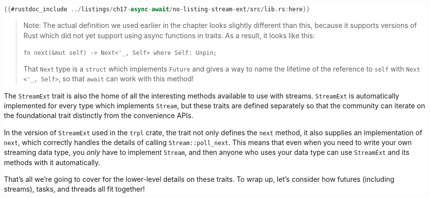 ```rust
{{#rustdoc_include ../listings/ch17-async-await/no-listing-stream-ext/src/lib.rs:here}}
```



> Note: The actual definition we used earlier in the chapter looks slightly
> different than this, because it supports versions of Rust which did not yet
> support using async functions in traits. As a result, it looks like this:
>
> ```rust,ignore
> fn next(&mut self) -> Next<'_, Self> where Self: Unpin;
> ```
>
> That `Next` type is a `struct` which implements `Future` and gives a way to
> name the lifetime of the reference to `self` with `Next<'_, Self>`, so that
> `await` can work with this method!

The `StreamExt` trait is also the home of all the interesting methods available
to use with streams. `StreamExt` is automatically implemented for every type
which implements `Stream`, but these traits are defined separately so that the
community can iterate on the foundational trait distinctly from the convenience
APIs.

In the version of `StreamExt` used in the `trpl` crate, the trait not only
defines the `next` method, it also supplies an implementation of `next`, which
correctly handles the details of calling `Stream::poll_next`. This means that
even when you need to write your own streaming data type, you _only_ have to
implement `Stream`, and then anyone who uses your data type can use `StreamExt`
and its methods with it automatically.

That’s all we’re going to cover for the lower-level details on these traits. To
wrap up, let’s consider how futures (including streams), tasks, and threads all
fit together!

[futures-syntax]: ch17-01-futures-and-syntax.html
[counting]: ch17-02-concurrency-with-async.html
[async-book]: https://rust-lang.github.io/async-book/
[under-the-hood]: https://rust-lang.github.io/async-book/02_execution/01_chapter.html
[pinning]: https://rust-lang.github.io/async-book/04_pinning/01_chapter.html
[first-async]: ch17-01-futures-and-syntax.html#our-first-async-program
[any-number-futures]: ch17-03-more-futures.html#working-with-any-number-of-futures
